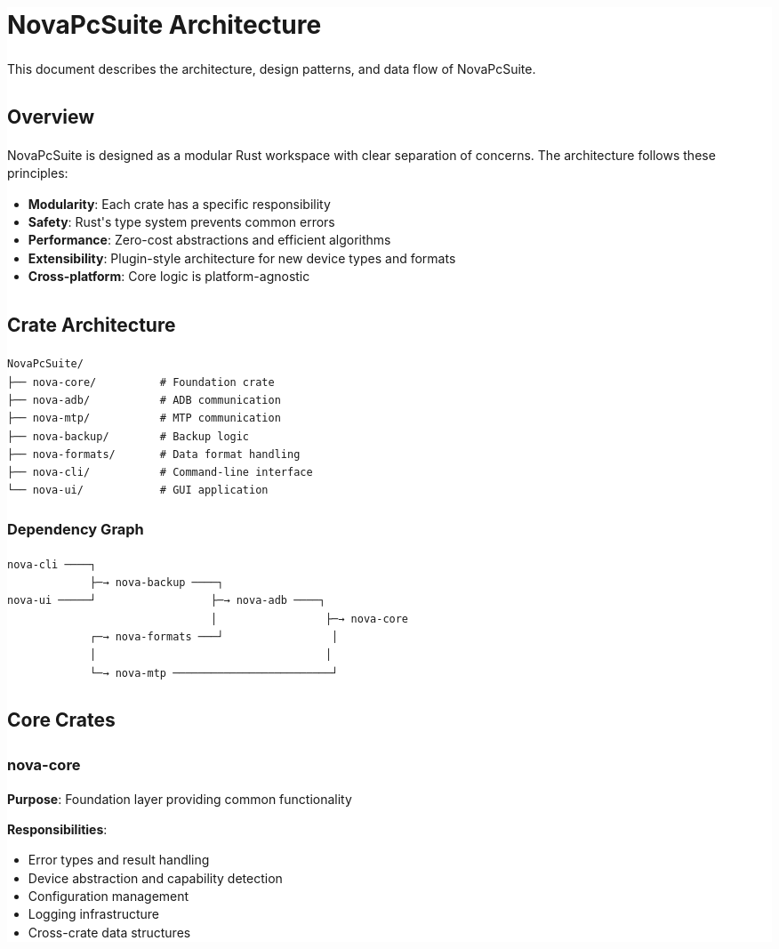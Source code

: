 # NovaPcSuite Architecture

This document describes the architecture, design patterns, and data flow of NovaPcSuite.

## Overview

NovaPcSuite is designed as a modular Rust workspace with clear separation of concerns. The architecture follows these principles:

- **Modularity**: Each crate has a specific responsibility
- **Safety**: Rust's type system prevents common errors
- **Performance**: Zero-cost abstractions and efficient algorithms
- **Extensibility**: Plugin-style architecture for new device types and formats
- **Cross-platform**: Core logic is platform-agnostic

## Crate Architecture

```
NovaPcSuite/
├── nova-core/          # Foundation crate
├── nova-adb/           # ADB communication
├── nova-mtp/           # MTP communication  
├── nova-backup/        # Backup logic
├── nova-formats/       # Data format handling
├── nova-cli/           # Command-line interface
└── nova-ui/            # GUI application
```

### Dependency Graph

```
nova-cli ────┐
             ├─→ nova-backup ────┐
nova-ui ─────┘                  ├─→ nova-adb ────┐
                                │                 ├─→ nova-core
             ┌─→ nova-formats ───┘                 │
             │                                    │
             └─→ nova-mtp ─────────────────────────┘
```

## Core Crates

### nova-core

**Purpose**: Foundation layer providing common functionality

**Responsibilities**:
- Error types and result handling
- Device abstraction and capability detection
- Configuration management
- Logging infrastructure
- Cross-crate data structures
